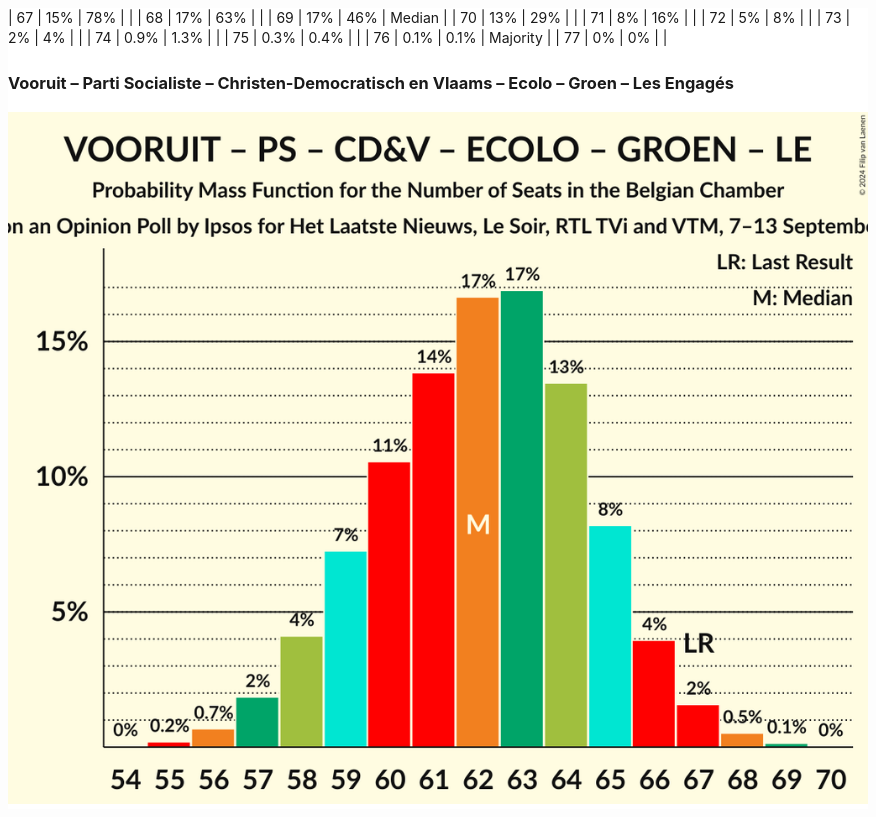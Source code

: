 | 67 | 15% | 78% |  |
| 68 | 17% | 63% |  |
| 69 | 17% | 46% | Median |
| 70 | 13% | 29% |  |
| 71 | 8% | 16% |  |
| 72 | 5% | 8% |  |
| 73 | 2% | 4% |  |
| 74 | 0.9% | 1.3% |  |
| 75 | 0.3% | 0.4% |  |
| 76 | 0.1% | 0.1% | Majority |
| 77 | 0% | 0% |  |

### Vooruit – Parti Socialiste – Christen-Democratisch en Vlaams – Ecolo – Groen – Les Engagés

![Graph with seats probability mass function not yet produced](2022-09-13-Ipsos-coalitions-seats-pmf-vooruit–ps–cdv–ecolo–groen–le.png "Seats Probability Mass Function")
